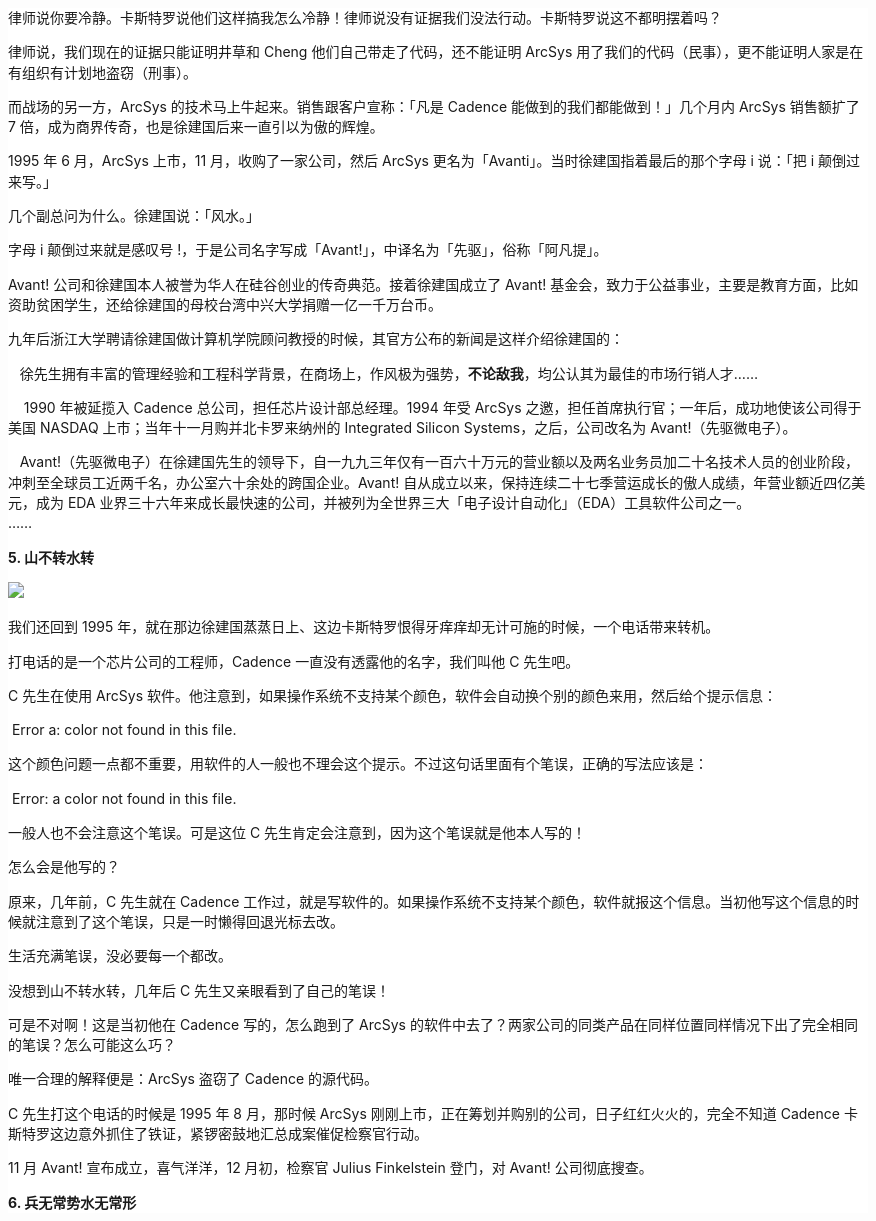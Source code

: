 律师说你要冷静。卡斯特罗说他们这样搞我怎么冷静！律师说没有证据我们没法行动。卡斯特罗说这不都明摆着吗？

律师说，我们现在的证据只能证明井草和 Cheng 他们自己带走了代码，还不能证明 ArcSys 用了我们的代码（民事），更不能证明人家是在有组织有计划地盗窃（刑事）。

而战场的另一方，ArcSys 的技术马上牛起来。销售跟客户宣称：「凡是 Cadence 能做到的我们都能做到！」几个月内 ArcSys 销售额扩了 7 倍，成为商界传奇，也是徐建国后来一直引以为傲的辉煌。

1995 年 6 月，ArcSys 上市，11 月，收购了一家公司，然后 ArcSys 更名为「Avanti」。当时徐建国指着最后的那个字母 i 说：「把 i 颠倒过来写。」

几个副总问为什么。徐建国说：「风水。」

字母 i 颠倒过来就是感叹号 !，于是公司名字写成「Avant!」，中译名为「先驱」，俗称「阿凡提」。

Avant! 公司和徐建国本人被誉为华人在硅谷创业的传奇典范。接着徐建国成立了 Avant! 基金会，致力于公益事业，主要是教育方面，比如资助贫困学生，还给徐建国的母校台湾中兴大学捐赠一亿一千万台币。

九年后浙江大学聘请徐建国做计算机学院顾问教授的时候，其官方公布的新闻是这样介绍徐建国的：

   徐先生拥有丰富的管理经验和工程科学背景，在商场上，作风极为强势，**不论敌我**，均公认其为最佳的市场行销人才…… 

    1990 年被延揽入 Cadence 总公司，担任芯片设计部总经理。1994 年受 ArcSys 之邀，担任首席执行官；一年后，成功地使该公司得于美国 NASDAQ 上市；当年十一月购并北卡罗来纳州的 Integrated Silicon Systems，之后，公司改名为 Avant!（先驱微电子）。

   Avant!（先驱微电子）在徐建国先生的领导下，自一九九三年仅有一百六十万元的营业额以及两名业务员加二十名技术人员的创业阶段，冲刺至全球员工近两千名，办公室六十余处的跨国企业。Avant! 自从成立以来，保持连续二十七季营运成长的傲人成绩，年营业额近四亿美元，成为 EDA 业界三十六年来成长最快速的公司，并被列为全世界三大「电子设计自动化」（EDA）工具软件公司之一。  
……

**5\. 山不转水转**

![](https://images.weserv.nl/?url=https%3A//mmbiz.qpic.cn/mmbiz_png/auzNRibriaK0mRSnK5VYDa5fcFxuNYicUkJpgm7zAxFKlS0fheRqpib9sFHlY39FicjDqT1wg1P6hZib5OmzM1DSBDSg/640%3Fwx_fmt%3Dpng)

我们还回到 1995 年，就在那边徐建国蒸蒸日上、这边卡斯特罗恨得牙痒痒却无计可施的时候，一个电话带来转机。

打电话的是一个芯片公司的工程师，Cadence 一直没有透露他的名字，我们叫他 C 先生吧。

C 先生在使用 ArcSys 软件。他注意到，如果操作系统不支持某个颜色，软件会自动换个别的颜色来用，然后给个提示信息：

 Error a: color not found in this file.

这个颜色问题一点都不重要，用软件的人一般也不理会这个提示。不过这句话里面有个笔误，正确的写法应该是：

 Error: a color not found in this file.

一般人也不会注意这个笔误。可是这位 C 先生肯定会注意到，因为这个笔误就是他本人写的！

怎么会是他写的？

原来，几年前，C 先生就在 Cadence 工作过，就是写软件的。如果操作系统不支持某个颜色，软件就报这个信息。当初他写这个信息的时候就注意到了这个笔误，只是一时懒得回退光标去改。

生活充满笔误，没必要每一个都改。

没想到山不转水转，几年后 C 先生又亲眼看到了自己的笔误！

可是不对啊！这是当初他在 Cadence 写的，怎么跑到了 ArcSys 的软件中去了？两家公司的同类产品在同样位置同样情况下出了完全相同的笔误？怎么可能这么巧？

唯一合理的解释便是：ArcSys 盗窃了 Cadence 的源代码。

C 先生打这个电话的时候是 1995 年 8 月，那时候 ArcSys 刚刚上市，正在筹划并购别的公司，日子红红火火的，完全不知道 Cadence 卡斯特罗这边意外抓住了铁证，紧锣密鼓地汇总成案催促检察官行动。

11 月 Avant! 宣布成立，喜气洋洋，12 月初，检察官 Julius Finkelstein 登门，对 Avant! 公司彻底搜查。

**6\. 兵无常势水无常形**
